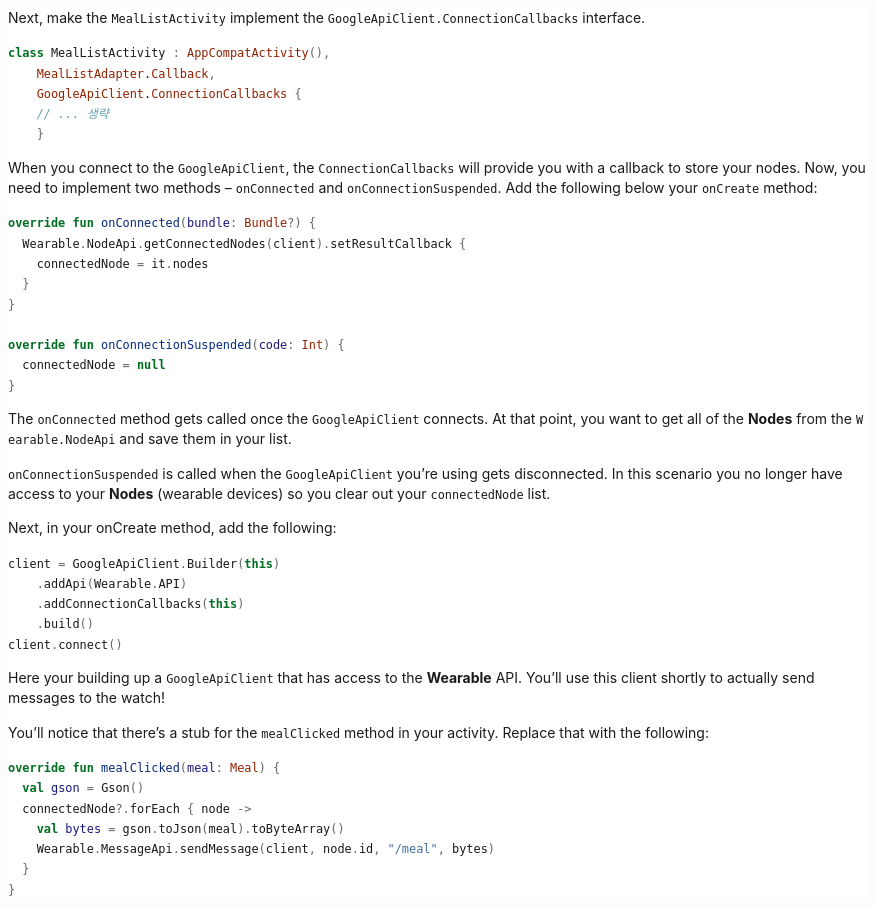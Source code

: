 Next, make the <FontIcon icon="iconfont icon-java"/>`MealListActivity` implement the `GoogleApiClient.ConnectionCallbacks` interface.

```kotlin
class MealListActivity : AppCompatActivity(),
    MealListAdapter.Callback,
    GoogleApiClient.ConnectionCallbacks {
    // ... 생략
    }
```

When you connect to the `GoogleApiClient`, the `ConnectionCallbacks` will provide you with a callback to store your nodes.
Now, you need to implement two methods – `onConnected` and `onConnectionSuspended`. Add the following below your `onCreate` method:

```kotlin
override fun onConnected(bundle: Bundle?) {
  Wearable.NodeApi.getConnectedNodes(client).setResultCallback {
    connectedNode = it.nodes
  }
}

override fun onConnectionSuspended(code: Int) {
  connectedNode = null
}
```

The `onConnected` method gets called once the `GoogleApiClient` connects. At that point, you want to get all of the __Nodes__ from the `Wearable.NodeApi` and save them in your list.

`onConnectionSuspended` is called when the `GoogleApiClient` you’re using gets disconnected. In this scenario you no longer have access to your __Nodes__ (wearable devices) so you clear out your `connectedNode` list.

Next, in your onCreate method, add the following:

```kotlin
client = GoogleApiClient.Builder(this)
    .addApi(Wearable.API)
    .addConnectionCallbacks(this)
    .build()
client.connect()
```

Here your building up a `GoogleApiClient` that has access to the __Wearable__ API. You’ll use this client shortly to actually send messages to the watch!

You’ll notice that there’s a stub for the `mealClicked` method in your activity. Replace that with the following:

```kotlin
override fun mealClicked(meal: Meal) {
  val gson = Gson()
  connectedNode?.forEach { node ->
    val bytes = gson.toJson(meal).toByteArray()
    Wearable.MessageApi.sendMessage(client, node.id, "/meal", bytes)
  }
}
```
